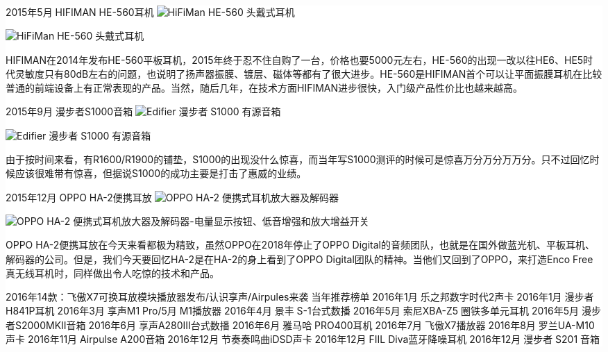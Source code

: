 
2015年5月 HIFIMAN HE-560耳机
![HiFiMan HE-560 头戴式耳机](https://images.soomal.cc/images/doc/20150515/00051687_01.webp)




![HiFiMan HE-560 头戴式耳机](https://images.soomal.cc/images/doc/20150515/00051679_01.webp)




HIFIMAN在2014年发布HE-560平板耳机，2015年终于忍不住自购了一台，价格也要5000元左右，HE-560的出现一改以往HE6、HE5时代灵敏度只有80dB左右的问题，也说明了扬声器振膜、镀层、磁体等都有了很大进步。HE-560是HIFIMAN首个可以让平面振膜耳机在比较普通的前端设备上有正常表现的产品。当然，随后几年，在技术方面HIFIMAN进步很快，入门级产品性价比也越来越高。


2015年9月 漫步者S1000音箱
![Edifier 漫步者 S1000 有源音箱](https://images.soomal.cc/images/doc/20150828/00054220_01.webp)




![Edifier 漫步者 S1000 有源音箱](https://images.soomal.cc/images/doc/20150828/00054223_01.webp)




由于按时间来看，有R1600/R1900的铺垫，S1000的出现没什么惊喜，而当年写S1000测评的时候可是惊喜万分万分万万分。只不过回忆时候应该很难带有惊喜，但据说S1000的成功主要是打击了惠威的业绩。


2015年12月 OPPO HA-2便携耳放
![OPPO HA-2 便携式耳机放大器及解码器](https://images.soomal.cc/images/doc/20151125/00056530_01.webp)




![OPPO HA-2 便携式耳机放大器及解码器-电量显示按钮、低音增强和放大增益开关](https://images.soomal.cc/images/doc/20151125/00056533_01.webp)




OPPO HA-2便携耳放在今天来看都极为精致，虽然OPPO在2018年停止了OPPO Digital的音频团队，也就是在国外做蓝光机、平板耳机、解码器的公司。但是，我们今天要回忆HA-2是在HA-2的身上看到了OPPO Digital团队的精神。当他们又回到了OPPO，来打造Enco Free真无线耳机时，同样做出令人吃惊的技术和产品。


2016年14款：飞傲X7可换耳放模块播放器发布/认识享声/Airpules来袭
当年推荐榜单
2016年1月 乐之邦数字时代2声卡
2016年1月 漫步者H841P耳机
2016年3月 享声M1 Pro/5月 M1播放器
2016年4月 景丰 S-1台式数播
2016年5月 索尼XBA-Z5 圈铁多单元耳机
2016年5月 漫步者S2000MKII音箱
2016年6月 享声A280III台式数播
2016年6月 雅马哈 PRO400耳机
2016年7月 飞傲X7播放器
2016年8月 罗兰UA-M10声卡
2016年11月 Airpulse A200音箱
2016年12月 节奏奏鸣曲iDSD声卡
2016年12月 FIIL Diva蓝牙降噪耳机
2016年12月 漫步者 S201 音箱
